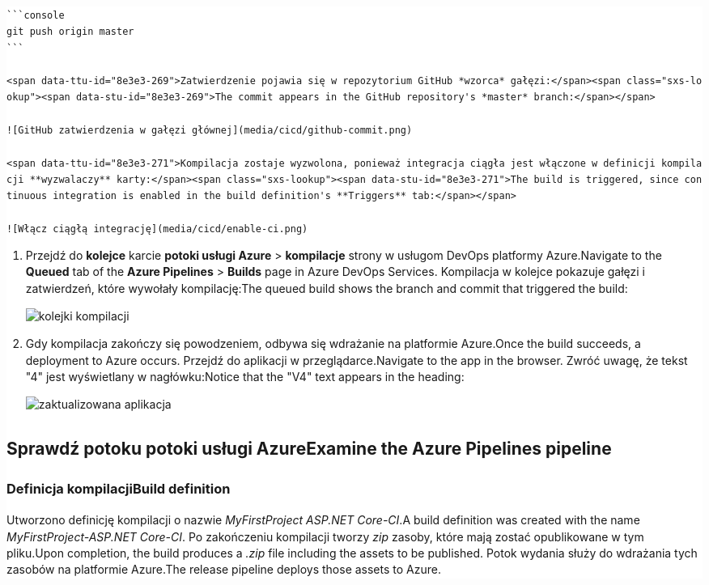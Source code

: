     ```console
    git push origin master
    ```

    <span data-ttu-id="8e3e3-269">Zatwierdzenie pojawia się w repozytorium GitHub *wzorca* gałęzi:</span><span class="sxs-lookup"><span data-stu-id="8e3e3-269">The commit appears in the GitHub repository's *master* branch:</span></span>

    ![GitHub zatwierdzenia w gałęzi głównej](media/cicd/github-commit.png)

    <span data-ttu-id="8e3e3-271">Kompilacja zostaje wyzwolona, ponieważ integracja ciągła jest włączone w definicji kompilacji **wyzwalaczy** karty:</span><span class="sxs-lookup"><span data-stu-id="8e3e3-271">The build is triggered, since continuous integration is enabled in the build definition's **Triggers** tab:</span></span>

    ![Włącz ciągłą integrację](media/cicd/enable-ci.png)

1. <span data-ttu-id="8e3e3-273">Przejdź do **kolejce** karcie **potoki usługi Azure** > **kompilacje** strony w usługom DevOps platformy Azure.</span><span class="sxs-lookup"><span data-stu-id="8e3e3-273">Navigate to the **Queued** tab of the **Azure Pipelines** > **Builds** page in Azure DevOps Services.</span></span> <span data-ttu-id="8e3e3-274">Kompilacja w kolejce pokazuje gałęzi i zatwierdzeń, które wywołały kompilację:</span><span class="sxs-lookup"><span data-stu-id="8e3e3-274">The queued build shows the branch and commit that triggered the build:</span></span>

    ![kolejki kompilacji](media/cicd/build-queued.png)

1. <span data-ttu-id="8e3e3-276">Gdy kompilacja zakończy się powodzeniem, odbywa się wdrażanie na platformie Azure.</span><span class="sxs-lookup"><span data-stu-id="8e3e3-276">Once the build succeeds, a deployment to Azure occurs.</span></span> <span data-ttu-id="8e3e3-277">Przejdź do aplikacji w przeglądarce.</span><span class="sxs-lookup"><span data-stu-id="8e3e3-277">Navigate to the app in the browser.</span></span> <span data-ttu-id="8e3e3-278">Zwróć uwagę, że tekst "4" jest wyświetlany w nagłówku:</span><span class="sxs-lookup"><span data-stu-id="8e3e3-278">Notice that the "V4" text appears in the heading:</span></span>

    ![zaktualizowana aplikacja](media/cicd/updated-app-v4.png)

## <a name="examine-the-azure-pipelines-pipeline"></a><span data-ttu-id="8e3e3-280">Sprawdź potoku potoki usługi Azure</span><span class="sxs-lookup"><span data-stu-id="8e3e3-280">Examine the Azure Pipelines pipeline</span></span>

### <a name="build-definition"></a><span data-ttu-id="8e3e3-281">Definicja kompilacji</span><span class="sxs-lookup"><span data-stu-id="8e3e3-281">Build definition</span></span>

<span data-ttu-id="8e3e3-282">Utworzono definicję kompilacji o nazwie *MyFirstProject ASP.NET Core-CI*.</span><span class="sxs-lookup"><span data-stu-id="8e3e3-282">A build definition was created with the name *MyFirstProject-ASP.NET Core-CI*.</span></span> <span data-ttu-id="8e3e3-283">Po zakończeniu kompilacji tworzy *zip* zasoby, które mają zostać opublikowane w tym pliku.</span><span class="sxs-lookup"><span data-stu-id="8e3e3-283">Upon completion, the build produces a *.zip* file including the assets to be published.</span></span> <span data-ttu-id="8e3e3-284">Potok wydania służy do wdrażania tych zasobów na platformie Azure.</span><span class="sxs-lookup"><span data-stu-id="8e3e3-284">The release pipeline deploys those assets to Azure.</span></span>
